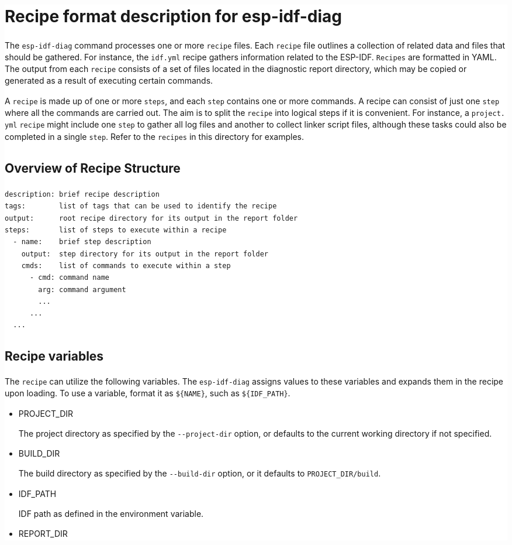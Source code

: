 # Recipe format description for esp-idf-diag

The `esp-idf-diag` command processes one or more `recipe` files. Each `recipe`
file outlines a collection of related data and files that should be gathered.
For instance, the `idf.yml` recipe gathers information related to the ESP-IDF.
`Recipes` are formatted in YAML. The output from each `recipe` consists of a
set of files located in the diagnostic report directory, which may be copied or
generated as a result of executing certain commands.

A `recipe` is made up of one or more `steps`, and each `step` contains one or
more commands. A recipe can consist of just one `step` where all the commands
are carried out. The aim is to split the `recipe` into logical steps if it is
convenient. For instance, a `project.yml` `recipe` might include one `step` to
gather all log files and another to collect linker script files, although these
tasks could also be completed in a single `step`. Refer to the `recipes` in
this directory for examples.

## Overview of Recipe Structure

    description: brief recipe description
    tags:        list of tags that can be used to identify the recipe
    output:      root recipe directory for its output in the report folder
    steps:       list of steps to execute within a recipe
      - name:    brief step description
        output:  step directory for its output in the report folder
        cmds:    list of commands to execute within a step
          - cmd: command name
            arg: command argument
            ...
          ...
      ...

## Recipe variables

The `recipe` can utilize the following variables. The `esp-idf-diag` assigns
values to these variables and expands them in the recipe upon loading. To use a
variable, format it as `${NAME}`, such as `${IDF_PATH}`.

* PROJECT_DIR

    The project directory as specified by the `--project-dir` option, or
    defaults to the current working directory if not specified.

* BUILD_DIR

    The build directory as specified by the `--build-dir` option, or it
    defaults to `PROJECT_DIR/build`.

* IDF_PATH

    IDF path as defined in the environment variable.

* REPORT_DIR
